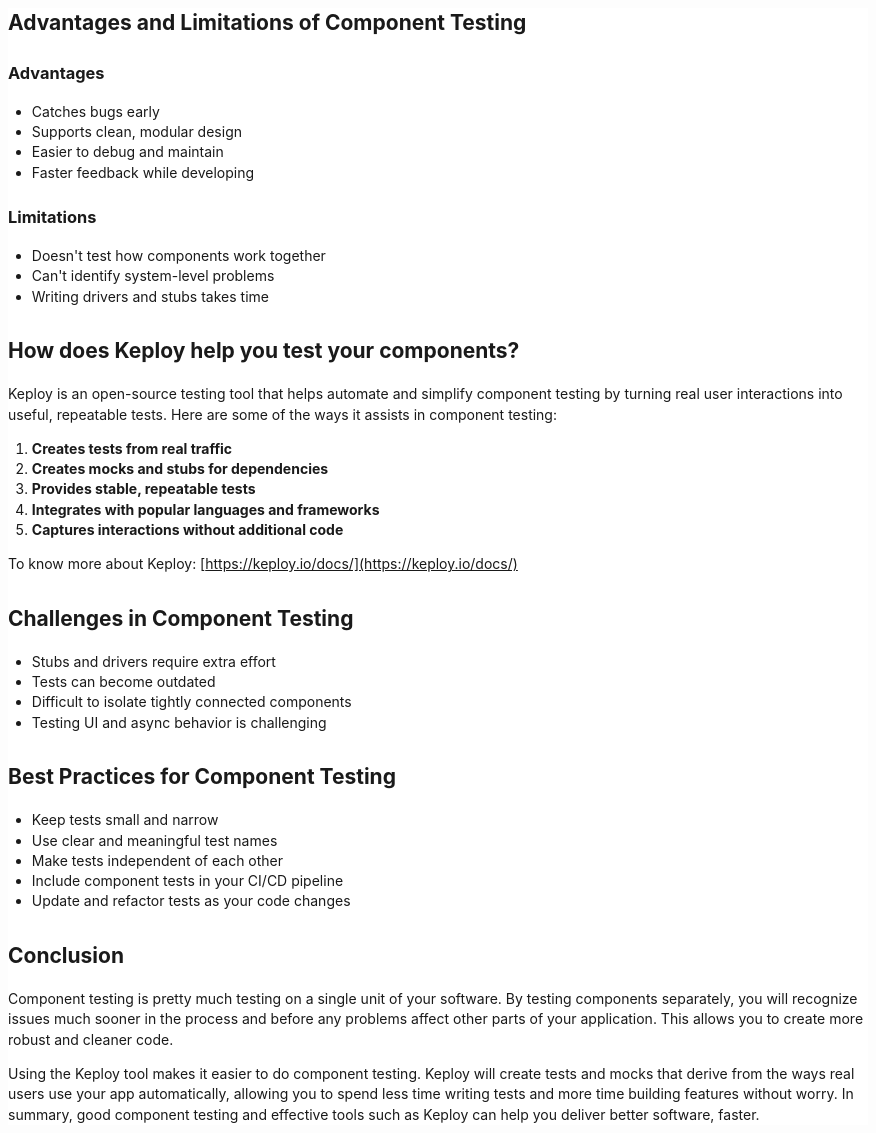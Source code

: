 ## Advantages and Limitations of Component Testing

### Advantages

- Catches bugs early
- Supports clean, modular design
- Easier to debug and maintain
- Faster feedback while developing

### Limitations

- Doesn't test how components work together
- Can't identify system-level problems
- Writing drivers and stubs takes time

## How does Keploy help you test your components?

Keploy is an open-source testing tool that helps automate and simplify component testing by turning real user interactions into useful, repeatable tests. Here are some of the ways it assists in component testing:

1. **Creates tests from real traffic**
2. **Creates mocks and stubs for dependencies**
3. **Provides stable, repeatable tests**
4. **Integrates with popular languages and frameworks**
5. **Captures interactions without additional code**

To know more about Keploy: [https://keploy.io/docs/](https://keploy.io/docs/)

## Challenges in Component Testing

- Stubs and drivers require extra effort
- Tests can become outdated
- Difficult to isolate tightly connected components
- Testing UI and async behavior is challenging

## Best Practices for Component Testing

- Keep tests small and narrow
- Use clear and meaningful test names
- Make tests independent of each other
- Include component tests in your CI/CD pipeline
- Update and refactor tests as your code changes

## Conclusion

Component testing is pretty much testing on a single unit of your software. By testing components separately, you will recognize issues much sooner in the process and before any problems affect other parts of your application. This allows you to create more robust and cleaner code.

Using the Keploy tool makes it easier to do component testing. Keploy will create tests and mocks that derive from the ways real users use your app automatically, allowing you to spend less time writing tests and more time building features without worry. In summary, good component testing and effective tools such as Keploy can help you deliver better software, faster.
